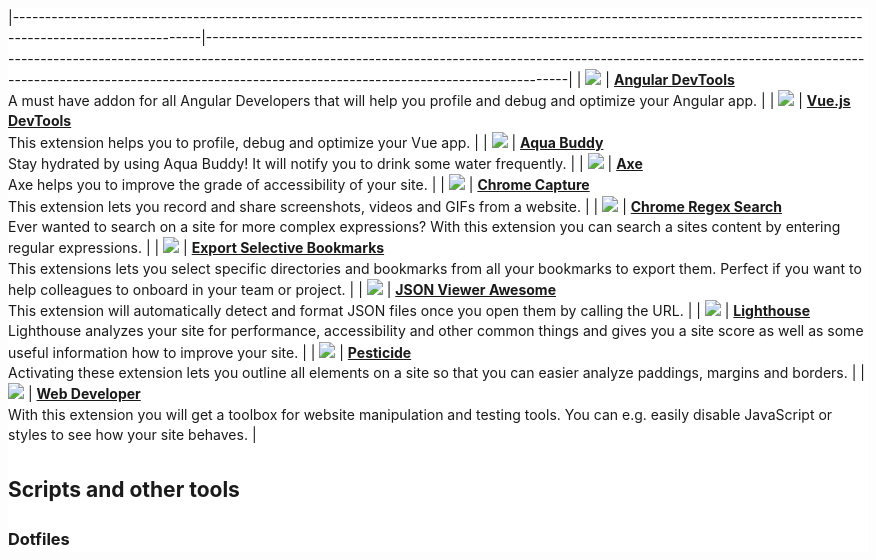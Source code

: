 |------------------------------------------------------------------------------------------------------------------------------------------------------------------|----------------------------------------------------------------------------------------------------------------------------------------------------------------------------------------------------------------------------------------------------------------------------------------------------------------------------------|
| ![](https://lh3.googleusercontent.com/My9ZJOQeBDEqm2Snb3zQCspE4neCdXNuv6dYuZ9z1DN6T2P52Df7jBNLYA2SKxqN4e6M_V33KESTGknFXcYEXWzJ=w128-h128-e365-rj-sc0x00ffffff)   | **[Angular DevTools](https://chrome.google.com/webstore/detail/angular-devtools/ienfalfjdbdpebioblfackkekamfmbnh)**<br/>A must have addon for all Angular Developers that will help you profile and debug and optimize your Angular app.                                                                                         |
| ![](https://lh3.googleusercontent.com/frsBSB812N3lty03SJsVY6zR1Y6uqYKb4vISAjRJ8LR2pNpYYmY5iHLBUpctVd29tjEEGPcU0_-RhQSUI3Ru2sGb8Q=w128-h128-e365-rj-sc0x00ffffff) | **[Vue.js DevTools](https://chrome.google.com/webstore/detail/vuejs-devtools/ljjemllljcmogpfapbkkighbhhppjdbg)**<br/>This extension helps you to profile, debug and optimize your Vue app.                                                                                                                                       |
| ![](https://lh3.googleusercontent.com/nJRS4ToYWi4cJ_cSgT884h1Ixv0bYD4MWYq3aAa85JY8OKgluXgN7zYd_hbLTNKW8zPfonC9Ig=w128-h128-e365)                                 | **[Aqua Buddy](https://chrome.google.com/webstore/detail/aqua-buddy/kidoeajcechhpbhmbeligfiakhhlchom)**<br/>Stay hydrated by using Aqua Buddy! It will notify you to drink some water frequently.                                                                                                                                |
| ![](https://lh3.googleusercontent.com/CzEnlG42oD6E_kIGkLujYfQnz43jx8ml2ezY-rFloQgNDPiB0PRJsLWwn6N4LJZsdpEAHlebDQ=w128-h128-e365)                                 | **[Axe](https://chrome.google.com/webstore/detail/axe-web-accessibility-tes/lhdoppojpmngadmnindnejefpokejbdd)**<br/>Axe helps you to improve the grade of accessibility of your site.                                                                                                                                            |
| ![](https://lh3.googleusercontent.com/8BLPoOrRiXqc_lxLjwjsaqwp3LwfW-1XDf1BmWUVDe5DfqgopAbgKVhZqnfz1IVmMIjHy_u1=w128-h128-e365)                                   | **[Chrome Capture](https://chrome.google.com/webstore/detail/chrome-capture-screenshot/ggaabchcecdbomdcnbahdfddfikjmphe?hl=en)**<br/>This extension lets you record and share screenshots, videos and GIFs from a website.                                                                                                       |
| ![](https://lh3.googleusercontent.com/fSH1EIpxkNfV3-37vG0lVuCuDCMIhRRQS88LRVA6NzazUdB5F7447__B8gEuxp3uH0ecKSCAs7fzpDcLNdCO0DlQ=w128-h128-e365-rj-sc0x00ffffff)   | **[Chrome Regex Search](https://chrome.google.com/webstore/detail/chrome-regex-search/bpelaihoicobbkgmhcbikncnpacdbknn)**<br/>Ever wanted to search on a site for more complex expressions? With this extension you can search a sites content by entering regular expressions.                                                  |
| ![](https://lh3.googleusercontent.com/xk2lp5Tkh-hN1SNWxb1lsxyitzwrpsmzdruqEcuymQIq-9DOhMlhkNz14MSJoWvu0jNnCfRX_SZEvpBwtIY5k8jNDQ=w128-h128-e365-rj-sc0x00ffffff) | **[Export Selective Bookmarks](https://chrome.google.com/webstore/detail/export-selective-bookmark/ahgbiciilcpclcekhegbhofljoolnfei)**<br/>This extensions lets you select specific directories and bookmarks from all your bookmarks to export them. Perfect if you want to help colleagues to onboard in your team or project. |
| ![](https://lh3.googleusercontent.com/u_2WHT7oINbcGWWN0MRxogjDHAPYB9Izk_MUdcF0yukvabP9uEeIGJaFpg2Ac9vv5mrm7A5ZVw=w128-h128-e365)                                 | **[JSON Viewer Awesome](https://chrome.google.com/webstore/detail/json-viewer-awesome/iemadiahhbebdklepanmkjenfdebfpfe)**<br/>This extension will automatically detect and format JSON files once you open them by calling the URL.                                                                                              |
| ![](https://lh3.googleusercontent.com/_6Y4tjYdppsZJlWOnAzFy2A8JjGwJpQOvoKocTYMfl66bTJg20mJ6pojdQaUGtvXa9HYurDChQ=w128-h128-e365)                                 | **[Lighthouse](https://chrome.google.com/webstore/detail/lighthouse/blipmdconlkpinefehnmjammfjpmpbjk)**<br/>Lighthouse analyzes your site for performance, accessibility and other common things and gives you a site score as well as some useful information how to improve your site.                                         |
| ![](https://lh3.googleusercontent.com/JsB6yUqV6WbFREmfjpdIY6ctrf3IKZfdhWa1BbHiD0MwHvilHzJJdM5TGycosq8_rEdf3FFYXA=w128-h128-e365)                                 | **[Pesticide](https://chrome.google.com/webstore/detail/pesticide-for-chrome/bblbgcheenepgnnajgfpiicnbbdmmooh)**<br/>Activating these extension lets you outline all elements on a site so that you can easier analyze paddings, margins and borders.                                                                            |
| ![](https://lh3.googleusercontent.com/ZccCYQft-IxBg8e8B2FsZTPXyu9kYaTKGX4vxVoTVztguJVsrhTlJo_qVd1H1tesz03BxwMdYg=w128-h128-e365)                                 | **[Web Developer](https://chrome.google.com/webstore/detail/web-developer/bfbameneiokkgbdmiekhjnmfkcnldhhm)**<br/>With this extension you will get a toolbox for website manipulation and testing tools. You can e.g. easily disable JavaScript or styles to see how your site behaves.                                          |



## Scripts and other tools

### Dotfiles
